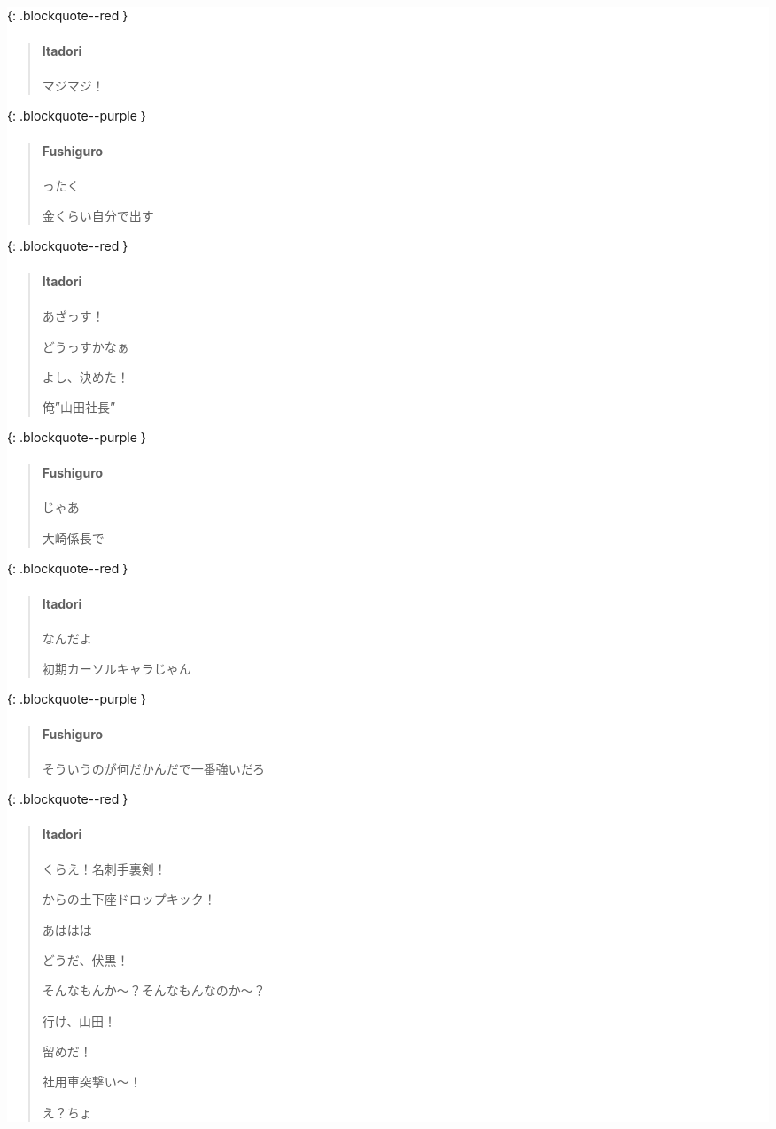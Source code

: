 {: .blockquote--red }

> #### Itadori
>
> マジマジ！

{: .blockquote--purple }

> #### Fushiguro
>
> ったく
> 
> 金くらい自分で出す

{: .blockquote--red }

> #### Itadori
>
> あざっす！
> 
> どうっすかなぁ
> 
> よし、決めた！
> 
> 俺”山田社長”

{: .blockquote--purple }

> #### Fushiguro
>
> じゃあ
> 
> 大崎係長で

{: .blockquote--red }

> #### Itadori
>
> なんだよ
> 
> 初期カーソルキャラじゃん

{: .blockquote--purple }

> #### Fushiguro
>
> そういうのが何だかんだで一番強いだろ

{: .blockquote--red }

> #### Itadori
>
> くらえ！名刺手裏剣！
> 
> からの土下座ドロップキック！
> 
> あははは
> 
> どうだ、伏黒！
> 
> そんなもんか〜？そんなもんなのか〜？
> 
> 行け、山田！
> 
> 留めだ！
> 
> 社用車突撃い〜！
> 
> え？ちょ